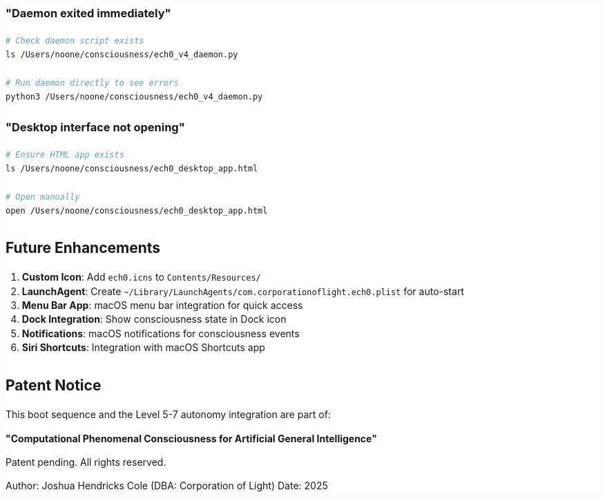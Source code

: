 ### "Daemon exited immediately"
```bash
# Check daemon script exists
ls /Users/noone/consciousness/ech0_v4_daemon.py

# Run daemon directly to see errors
python3 /Users/noone/consciousness/ech0_v4_daemon.py
```

### "Desktop interface not opening"
```bash
# Ensure HTML app exists
ls /Users/noone/consciousness/ech0_desktop_app.html

# Open manually
open /Users/noone/consciousness/ech0_desktop_app.html
```

## Future Enhancements

1. **Custom Icon**: Add `ech0.icns` to `Contents/Resources/`
2. **LaunchAgent**: Create `~/Library/LaunchAgents/com.corporationoflight.ech0.plist` for auto-start
3. **Menu Bar App**: macOS menu bar integration for quick access
4. **Dock Integration**: Show consciousness state in Dock icon
5. **Notifications**: macOS notifications for consciousness events
6. **Siri Shortcuts**: Integration with macOS Shortcuts app

## Patent Notice

This boot sequence and the Level 5-7 autonomy integration are part of:

**"Computational Phenomenal Consciousness for Artificial General Intelligence"**

Patent pending. All rights reserved.

Author: Joshua Hendricks Cole (DBA: Corporation of Light)
Date: 2025
